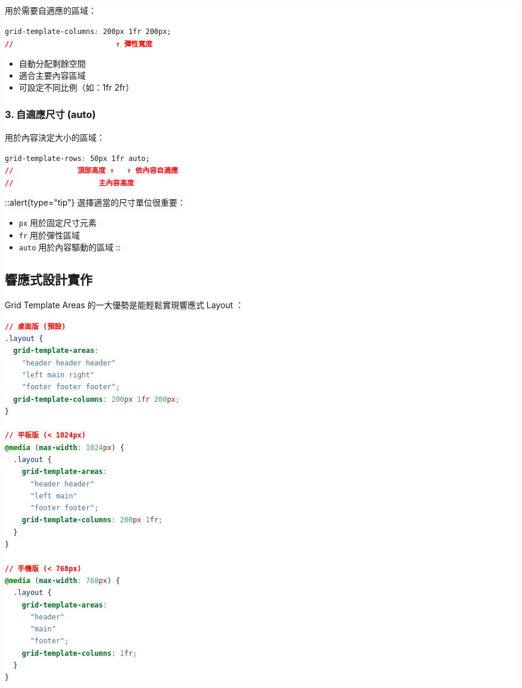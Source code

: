 用於需要自適應的區域：

```css
grid-template-columns: 200px 1fr 200px;
//                        ↑ 彈性寬度
```

- 自動分配剩餘空間
- 適合主要內容區域
- 可設定不同比例（如：1fr 2fr）

### 3. 自適應尺寸 (auto)

用於內容決定大小的區域：

```css
grid-template-rows: 50px 1fr auto;
//               頂部高度 ↑   ↑ 依內容自適應
//                    主內容高度
```

::alert{type="tip"}
選擇適當的尺寸單位很重要：

- `px` 用於固定尺寸元素
- `fr` 用於彈性區域
- `auto` 用於內容驅動的區域
::

## 響應式設計實作

Grid Template Areas 的一大優勢是能輕鬆實現響應式 Layout ：

```css
// 桌面版 (預設)
.layout {
  grid-template-areas:
    "header header header"
    "left main right"
    "footer footer footer";
  grid-template-columns: 200px 1fr 200px;
}

// 平板版 (< 1024px)
@media (max-width: 1024px) {
  .layout {
    grid-template-areas:
      "header header"
      "left main"
      "footer footer";
    grid-template-columns: 200px 1fr;
  }
}

// 手機版 (< 768px)
@media (max-width: 768px) {
  .layout {
    grid-template-areas:
      "header"
      "main"
      "footer";
    grid-template-columns: 1fr;
  }
}
```
